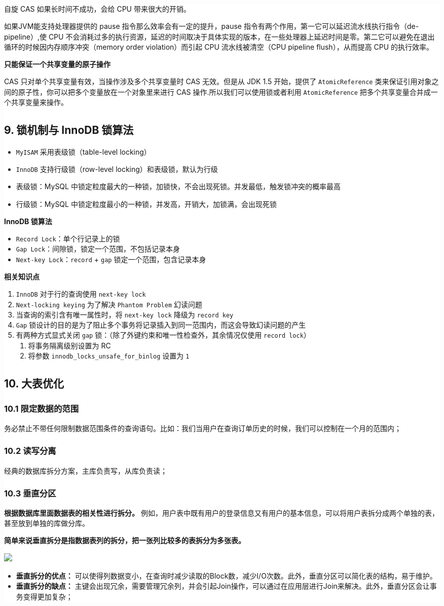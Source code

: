 自旋 CAS 如果长时间不成功，会给 CPU 带来很大的开销。

如果JVM能支持处理器提供的 pause 指令那么效率会有一定的提升，pause 指令有两个作用，第一它可以延迟流水线执行指令（de-pipeline）,使 CPU 不会消耗过多的执行资源，延迟的时间取决于具体实现的版本，在一些处理器上延迟时间是零。第二它可以避免在退出循环的时候因内存顺序冲突（memory order violation）而引起 CPU 流水线被清空（CPU pipeline flush），从而提高 CPU 的执行效率。

**只能保证一个共享变量的原子操作**

CAS 只对单个共享变量有效，当操作涉及多个共享变量时 CAS 无效。但是从 JDK 1.5 开始，提供了 `AtomicReference` 类来保证引用对象之间的原子性，你可以把多个变量放在一个对象里来进行 CAS 操作.所以我们可以使用锁或者利用 `AtomicReference` 把多个共享变量合并成一个共享变量来操作。

## 9. 锁机制与 InnoDB 锁算法

- `MyISAM` 采用表级锁（table-level locking）
- `InnoDB` 支持行级锁（row-level locking）和表级锁，默认为行级

- 表级锁：MySQL 中锁定粒度最大的一种锁，加锁快，不会出现死锁。并发最低，触发锁冲突的概率最高
- 行级锁：MySQL 中锁定粒度最小的一种锁，并发高，开销大，加锁满，会出现死锁

**InnoDB 锁算法**

- `Record Lock`：单个行记录上的锁
- `Gap Lock`：间隙锁，锁定一个范围，不包括记录本身
- `Next-key Lock`：`record` + `gap` 锁定一个范围，包含记录本身

**相关知识点**

1. `InnoDB` 对于行的查询使用 `next-key lock`
2. `Next-locking keying` 为了解决 `Phantom Problem` 幻读问题
3. 当查询的索引含有唯一属性时，将 `next-key lock` 降级为 `record key`
4. `Gap` 锁设计的目的是为了阻止多个事务将记录插入到同一范围内，而这会导致幻读问题的产生
5. 有两种方式显式关闭 `gap` 锁：（除了外键约束和唯一性检查外，其余情况仅使用 `record lock`） 
   1. 将事务隔离级别设置为 RC 
   2. 将参数 `innodb_locks_unsafe_for_binlog` 设置为 `1`

## 10. 大表优化

### 10.1 限定数据的范围

务必禁止不带任何限制数据范围条件的查询语句。比如：我们当用户在查询订单历史的时候，我们可以控制在一个月的范围内；

### 10.2 读写分离

经典的数据库拆分方案，主库负责写，从库负责读；

### 10.3 垂直分区

**根据数据库里面数据表的相关性进行拆分。** 例如，用户表中既有用户的登录信息又有用户的基本信息，可以将用户表拆分成两个单独的表，甚至放到单独的库做分库。

**简单来说垂直拆分是指数据表列的拆分，把一张列比较多的表拆分为多张表。** 

![](https://images.xiaozhuanlan.com/photo/2019/aa62487e11b370755df5e16bcc7330b8.png)

- **垂直拆分的优点：** 可以使得列数据变小，在查询时减少读取的Block数，减少I/O次数。此外，垂直分区可以简化表的结构，易于维护。
- **垂直拆分的缺点：** 主键会出现冗余，需要管理冗余列，并会引起Join操作，可以通过在应用层进行Join来解决。此外，垂直分区会让事务变得更加复杂；
